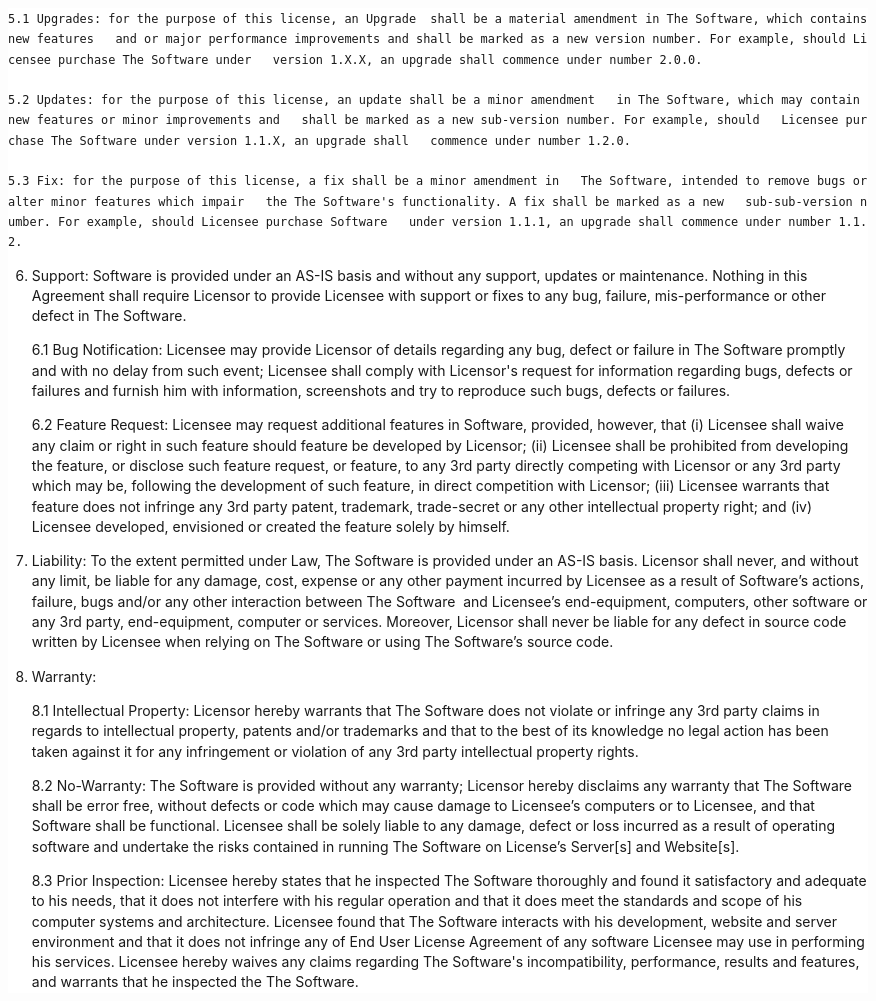 	5.1 Upgrades: for the purpose of this license, an Upgrade  shall be a material amendment in The Software, which contains new features   and or major performance improvements and shall be marked as a new version number. For example, should Licensee purchase The Software under   version 1.X.X, an upgrade shall commence under number 2.0.0.

	5.2 Updates: for the purpose of this license, an update shall be a minor amendment   in The Software, which may contain new features or minor improvements and   shall be marked as a new sub-version number. For example, should   Licensee purchase The Software under version 1.1.X, an upgrade shall   commence under number 1.2.0.

	5.3 Fix: for the purpose of this license, a fix shall be a minor amendment in   The Software, intended to remove bugs or alter minor features which impair   the The Software's functionality. A fix shall be marked as a new   sub-sub-version number. For example, should Licensee purchase Software   under version 1.1.1, an upgrade shall commence under number 1.1.2.

6. Support: Software is provided under an AS-IS basis and without any support, updates or maintenance. Nothing in this Agreement shall require Licensor to provide Licensee with support or fixes to any bug, failure, mis-performance or other defect in The Software.

	6.1 Bug Notification: Licensee may provide Licensor of details regarding any bug, defect or   failure in The Software promptly and with no delay from such event;  Licensee  shall comply with Licensor's request for information regarding  bugs,  defects or failures and furnish him with information,  screenshots and  try to reproduce such bugs, defects or failures.

	6.2 Feature Request: Licensee may request additional features in Software, provided, however, that (i) Licensee shall waive any claim or right in such feature should feature be developed by Licensor; (ii) Licensee shall be prohibited from developing the feature, or disclose such feature   request, or feature, to any 3rd party directly competing with Licensor or any 3rd party which may be, following the development of such feature, in direct competition with Licensor; (iii) Licensee warrants that feature does not infringe any 3rd party patent, trademark, trade-secret or any other intellectual property right; and (iv) Licensee developed, envisioned or created the feature solely by himself.

7. Liability: To the extent permitted under Law, The Software is provided under an   AS-IS basis. Licensor shall never, and without any limit, be liable for   any damage, cost, expense or any other payment incurred by Licensee as a   result of Software&rsquo;s actions, failure, bugs and/or any other  interaction  between The Software &nbsp;and Licensee&rsquo;s end-equipment, computers,  other  software or any 3rd party, end-equipment, computer or  services. Moreover, Licensor shall never be liable for any defect in  source code  written by Licensee when relying on The Software or using The Software&rsquo;s source  code.

8. Warranty: 

	8.1 Intellectual Property:  Licensor   hereby warrants that The Software does not violate or infringe any 3rd   party claims in regards to intellectual property, patents and/or   trademarks and that to the best of its knowledge no legal action has   been taken against it for any infringement or violation of any 3rd party   intellectual property rights.

	8.2 No-Warranty: The Software is provided without any warranty; Licensor hereby disclaims   any warranty that The Software shall be error free, without defects or code   which may cause damage to Licensee&rsquo;s computers or to Licensee, and  that  Software shall be functional. Licensee shall be solely liable to  any  damage, defect or loss incurred as a result of operating software  and  undertake the risks contained in running The Software on License&rsquo;s  Server[s]  and Website[s].

	8.3 Prior Inspection:  Licensee hereby states that he inspected The Software thoroughly and found   it satisfactory and adequate to his needs, that it does not interfere   with his regular operation and that it does meet the standards and  scope  of his computer systems and architecture. Licensee found that  The Software  interacts with his development, website and server environment  and that  it does not infringe any of End User License Agreement of any  software  Licensee may use in performing his services. Licensee hereby  waives any  claims regarding The Software's incompatibility, performance,  results and  features, and warrants that he inspected the The Software.</p>
